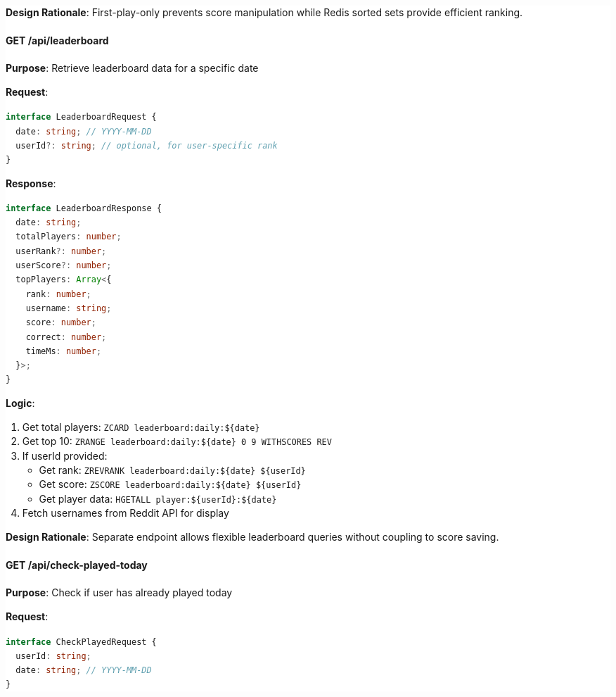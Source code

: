 **Design Rationale**: First-play-only prevents score manipulation while Redis sorted sets provide efficient ranking.

#### GET /api/leaderboard

**Purpose**: Retrieve leaderboard data for a specific date

**Request**:
```typescript
interface LeaderboardRequest {
  date: string; // YYYY-MM-DD
  userId?: string; // optional, for user-specific rank
}
```

**Response**:
```typescript
interface LeaderboardResponse {
  date: string;
  totalPlayers: number;
  userRank?: number;
  userScore?: number;
  topPlayers: Array<{
    rank: number;
    username: string;
    score: number;
    correct: number;
    timeMs: number;
  }>;
}
```

**Logic**:
1. Get total players: `ZCARD leaderboard:daily:${date}`
2. Get top 10: `ZRANGE leaderboard:daily:${date} 0 9 WITHSCORES REV`
3. If userId provided:
   - Get rank: `ZREVRANK leaderboard:daily:${date} ${userId}`
   - Get score: `ZSCORE leaderboard:daily:${date} ${userId}`
   - Get player data: `HGETALL player:${userId}:${date}`
4. Fetch usernames from Reddit API for display

**Design Rationale**: Separate endpoint allows flexible leaderboard queries without coupling to score saving.

#### GET /api/check-played-today

**Purpose**: Check if user has already played today

**Request**:
```typescript
interface CheckPlayedRequest {
  userId: string;
  date: string; // YYYY-MM-DD
}
```
